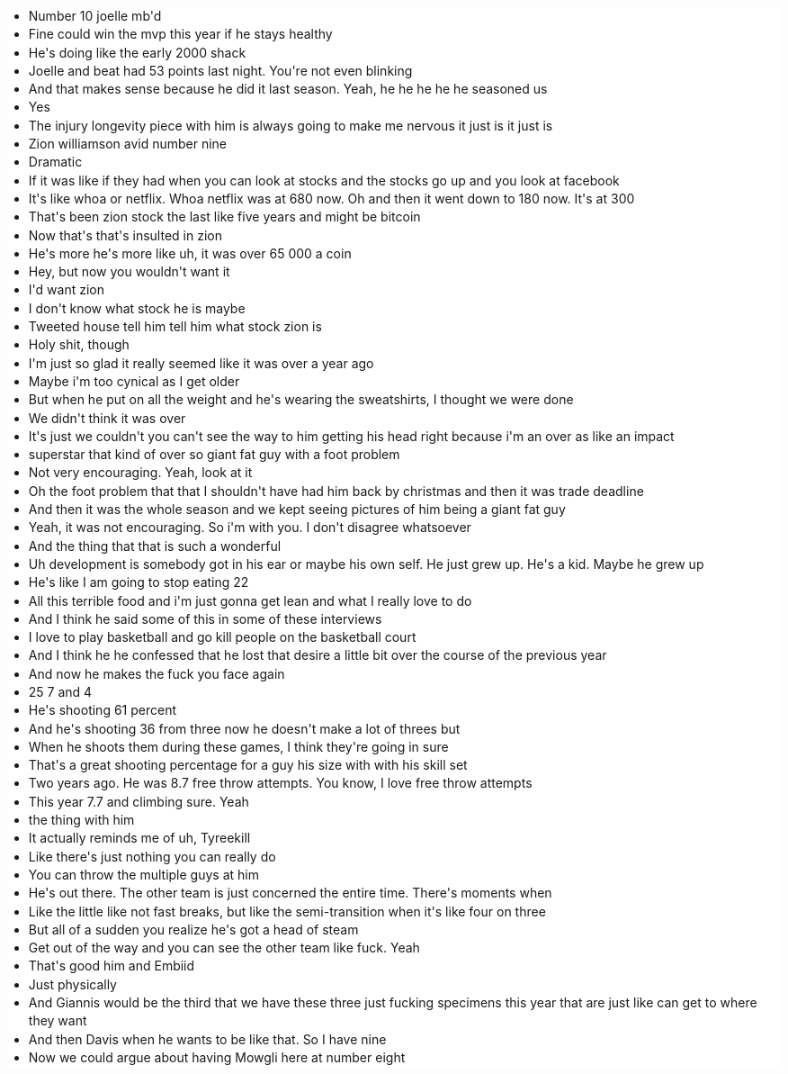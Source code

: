 *  Number 10 joelle mb'd
*  Fine could win the mvp this year if he stays healthy
*  He's doing like the early 2000 shack
*  Joelle and beat had 53 points last night. You're not even blinking
*  And that makes sense because he did it last season. Yeah, he he he he he seasoned us
*  Yes
*  The injury longevity piece with him is always going to make me nervous it just is it just is
*  Zion williamson avid number nine
*  Dramatic
*  If it was like if they had when you can look at stocks and the stocks go up and you look at facebook
*  It's like whoa or netflix. Whoa netflix was at 680 now. Oh and then it went down to 180 now. It's at 300
*  That's been zion stock the last like five years and might be bitcoin
*  Now that's that's insulted in zion
*  He's more he's more like uh, it was over 65 000 a coin
*  Hey, but now you wouldn't want it
*  I'd want zion
*  I don't know what stock he is maybe
*  Tweeted house tell him tell him what stock zion is
*  Holy shit, though
*  I'm just so glad it really seemed like it was over a year ago
*  Maybe i'm too cynical as I get older
*  But when he put on all the weight and he's wearing the sweatshirts, I thought we were done
*  We didn't think it was over
*  It's just we couldn't you can't see the way to him getting his head right because i'm an over as like an impact
*  superstar that kind of over so giant fat guy with a foot problem
*  Not very encouraging. Yeah, look at it
*  Oh the foot problem that that I shouldn't have had him back by christmas and then it was trade deadline
*  And then it was the whole season and we kept seeing pictures of him being a giant fat guy
*  Yeah, it was not encouraging. So i'm with you. I don't disagree whatsoever
*  And the thing that that is such a wonderful
*  Uh development is somebody got in his ear or maybe his own self. He just grew up. He's a kid. Maybe he grew up
*  He's like I am going to stop eating 22
*  All this terrible food and i'm just gonna get lean and what I really love to do
*  And I think he said some of this in some of these interviews
*  I love to play basketball and go kill people on the basketball court
*  And I think he he confessed that he lost that desire a little bit over the course of the previous year
*  And now he makes the fuck you face again
*  25 7 and 4
*  He's shooting 61 percent
*  And he's shooting 36 from three now he doesn't make a lot of threes but
*  When he shoots them during these games, I think they're going in sure
*  That's a great shooting percentage for a guy his size with with his skill set
*  Two years ago. He was 8.7 free throw attempts. You know, I love free throw attempts
*  This year 7.7 and climbing sure. Yeah
*  the thing with him
*  It actually reminds me of uh, Tyreekill
*  Like there's just nothing you can really do
*  You can throw the multiple guys at him
*  He's out there. The other team is just concerned the entire time. There's moments when
*  Like the little like not fast breaks, but like the semi-transition when it's like four on three
*  But all of a sudden you realize he's got a head of steam
*  Get out of the way and you can see the other team like fuck. Yeah
*  That's good him and Embiid
*  Just physically
*  And Giannis would be the third that we have these three just fucking specimens this year that are just like can get to where they want
*  And then Davis when he wants to be like that. So I have nine
*  Now we could argue about having Mowgli here at number eight